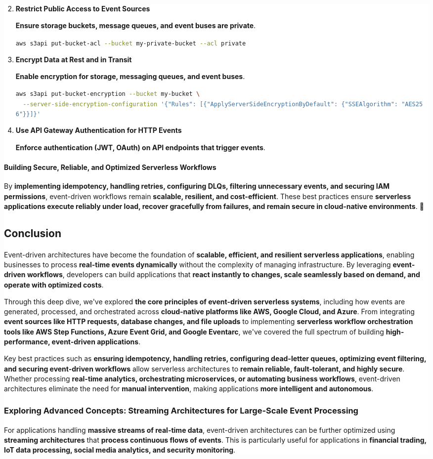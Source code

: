 2. **Restrict Public Access to Event Sources**

   **Ensure storage buckets, message queues, and event buses are private**.

   ```sh
   aws s3api put-bucket-acl --bucket my-private-bucket --acl private
   ```

3. **Encrypt Data at Rest and in Transit**

   **Enable encryption for storage, messaging queues, and event buses**.

   ```sh
   aws s3api put-bucket-encryption --bucket my-bucket \
     --server-side-encryption-configuration '{"Rules": [{"ApplyServerSideEncryptionByDefault": {"SSEAlgorithm": "AES256"}}]}'
   ```

4. **Use API Gateway Authentication for HTTP Events**

   **Enforce authentication (JWT, OAuth) on API endpoints that trigger events**.

#### Building Secure, Reliable, and Optimized Serverless Workflows

By **implementing idempotency, handling retries, configuring DLQs, filtering unnecessary events, and securing IAM permissions**, event-driven workflows remain **scalable, resilient, and cost-efficient**. These best practices ensure **serverless applications execute reliably under load, recover gracefully from failures, and remain secure in cloud-native environments**. 🚀

## Conclusion

Event-driven architectures have become the foundation of **scalable, efficient, and resilient serverless applications**, enabling businesses to process **real-time events dynamically** without the complexity of managing infrastructure. By leveraging **event-driven workflows**, developers can build applications that **react instantly to changes, scale seamlessly based on demand, and operate with optimized costs**.

Through this deep dive, we've explored **the core principles of event-driven serverless systems**, including how events are generated, processed, and orchestrated across **cloud-native platforms like AWS, Google Cloud, and Azure**. From integrating **event sources like HTTP requests, database changes, and file uploads** to implementing **serverless workflow orchestration tools like AWS Step Functions, Azure Event Grid, and Google Eventarc**, we've covered the full spectrum of building **high-performance, event-driven applications**.

Key best practices such as **ensuring idempotency, handling retries, configuring dead-letter queues, optimizing event filtering, and securing event-driven workflows** allow serverless architectures to **remain reliable, fault-tolerant, and highly secure**. Whether processing **real-time analytics, orchestrating microservices, or automating business workflows**, event-driven architectures eliminate the need for **manual intervention**, making applications **more intelligent and autonomous**.

### Exploring Advanced Concepts: Streaming Architectures for Large-Scale Event Processing

For applications handling **massive streams of real-time data**, event-driven architectures can be further optimized using **streaming architectures** that **process continuous flows of events**. This is particularly useful for applications in **financial trading, IoT data processing, social media analytics, and security monitoring**.
